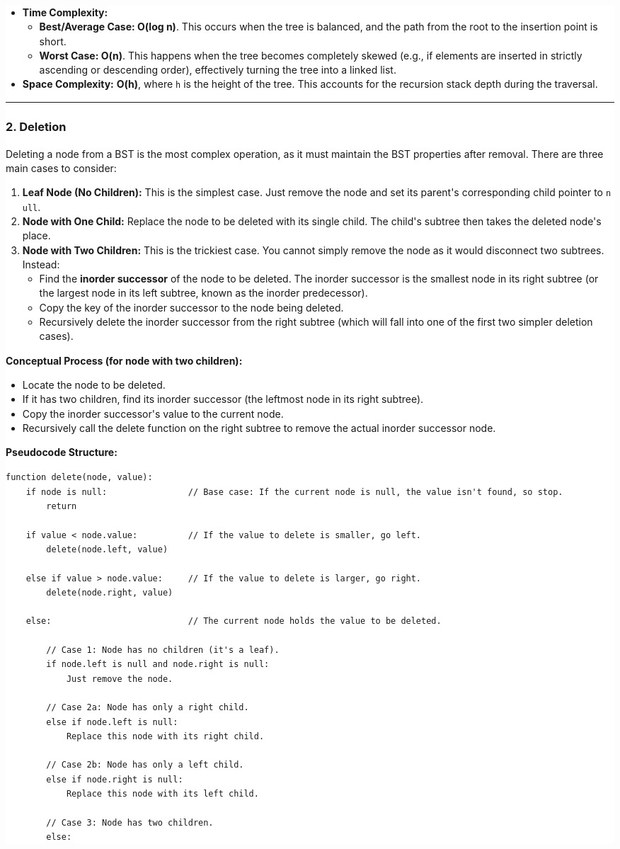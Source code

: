* **Time Complexity:**
    * **Best/Average Case: O(log n)**. This occurs when the tree is balanced, and the path from the root to the insertion point is short.
    * **Worst Case: O(n)**. This happens when the tree becomes completely skewed (e.g., if elements are inserted in strictly ascending or descending order), effectively turning the tree into a linked list.
* **Space Complexity:** **O(h)**, where `h` is the height of the tree. This accounts for the recursion stack depth during the traversal.

---

### 2. Deletion

Deleting a node from a BST is the most complex operation, as it must maintain the BST properties after removal. There are three main cases to consider:

1.  **Leaf Node (No Children):** This is the simplest case. Just remove the node and set its parent's corresponding child pointer to `null`.
2.  **Node with One Child:** Replace the node to be deleted with its single child. The child's subtree then takes the deleted node's place.
3.  **Node with Two Children:** This is the trickiest case. You cannot simply remove the node as it would disconnect two subtrees. Instead:
    * Find the **inorder successor** of the node to be deleted. The inorder successor is the smallest node in its right subtree (or the largest node in its left subtree, known as the inorder predecessor).
    * Copy the key of the inorder successor to the node being deleted.
    * Recursively delete the inorder successor from the right subtree (which will fall into one of the first two simpler deletion cases).

**Conceptual Process (for node with two children):**

* Locate the node to be deleted.
* If it has two children, find its inorder successor (the leftmost node in its right subtree).
* Copy the inorder successor's value to the current node.
* Recursively call the delete function on the right subtree to remove the actual inorder successor node.

**Pseudocode Structure:**
```
function delete(node, value):
    if node is null:                // Base case: If the current node is null, the value isn't found, so stop.
        return 
    
    if value < node.value:          // If the value to delete is smaller, go left.
        delete(node.left, value)                                 
    
    else if value > node.value:     // If the value to delete is larger, go right.
        delete(node.right, value) 
    
    else:                           // The current node holds the value to be deleted.
        
        // Case 1: Node has no children (it's a leaf).
        if node.left is null and node.right is null:
            Just remove the node.

        // Case 2a: Node has only a right child.
        else if node.left is null:
            Replace this node with its right child.

        // Case 2b: Node has only a left child.
        else if node.right is null:
            Replace this node with its left child.

        // Case 3: Node has two children.
        else: 
```